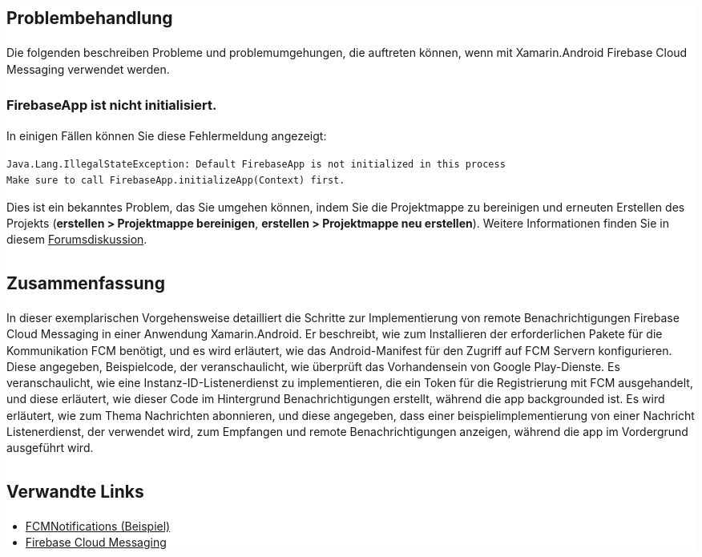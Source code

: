  
## <a name="troubleshooting"></a>Problembehandlung

Die folgenden beschreiben Probleme und problemumgehungen, die auftreten können, wenn mit Xamarin.Android Firebase Cloud Messaging verwendet werden.

### <a name="firebaseapp-is-not-initialized"></a>FirebaseApp ist nicht initialisiert.

In einigen Fällen können Sie diese Fehlermeldung angezeigt:

```shell
Java.Lang.IllegalStateException: Default FirebaseApp is not initialized in this process
Make sure to call FirebaseApp.initializeApp(Context) first.
```

Dies ist ein bekanntes Problem, das Sie umgehen können, indem Sie die Projektmappe zu bereinigen und erneuten Erstellen des Projekts (**erstellen > Projektmappe bereinigen**, **erstellen > Projektmappe neu erstellen**). Weitere Informationen finden Sie in diesem [Forumsdiskussion](https://forums.xamarin.com/discussion/96263/default-firebaseapp-is-not-initialized-in-this-process).


## <a name="summary"></a>Zusammenfassung

In dieser exemplarischen Vorgehensweise detailliert die Schritte zur Implementierung von remote Benachrichtigungen Firebase Cloud Messaging in einer Anwendung Xamarin.Android. Er beschreibt, wie zum Installieren der erforderlichen Pakete für die Kommunikation FCM benötigt, und es wird erläutert, wie das Android-Manifest für den Zugriff auf FCM Servern konfigurieren. Diese angegeben, Beispielcode, der veranschaulicht, wie überprüft das Vorhandensein von Google Play-Dienste. Es veranschaulicht, wie eine Instanz-ID-Listenerdienst zu implementieren, die ein Token für die Registrierung mit FCM ausgehandelt, und diese erläutert, wie dieser Code im Hintergrund Benachrichtigungen erstellt, während die app backgrounded ist. Es wird erläutert, wie zum Thema Nachrichten abonnieren, und diese angegeben, dass einer beispielimplementierung von einer Nachricht Listenerdienst, der verwendet wird, zum Empfangen und remote Benachrichtigungen anzeigen, während die app im Vordergrund ausgeführt wird. 


## <a name="related-links"></a>Verwandte Links

- [FCMNotifications (Beispiel)](https://developer.xamarin.com/samples/monodroid/Firebase/FCMNotifications)
- [Firebase Cloud Messaging](~/android/data-cloud/google-messaging/firebase-cloud-messaging.md)
